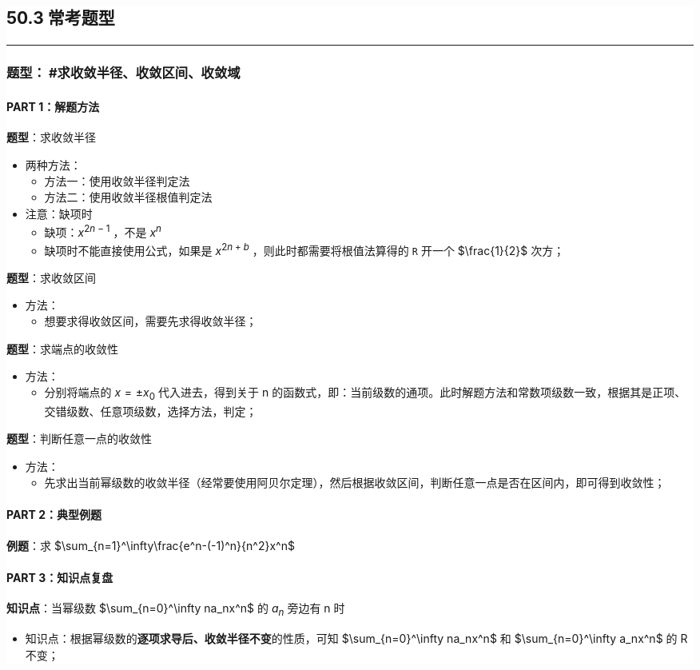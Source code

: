 
## 50.3 常考题型
---
### 题型： #求收敛半径、收敛区间、收敛域 
#### PART 1：解题方法
**题型**：求收敛半径
+ 两种方法：
	+ 方法一：使用收敛半径判定法
	+ 方法二：使用收敛半径根值判定法
+ 注意：缺项时
	+ 缺项：$x^{2n-1}$ ，不是 $x^n$
	+ 缺项时不能直接使用公式，如果是 $x^{2n+b}$ ，则此时都需要将根值法算得的 `R` 开一个 $\frac{1}{2}$ 次方；

**题型**：求收敛区间
+ 方法：
	+ 想要求得收敛区间，需要先求得收敛半径；

**题型**：求端点的收敛性
+ 方法：
	+ 分别将端点的 $x=\pm x_0$ 代入进去，得到关于 n 的函数式，即：当前级数的通项。此时解题方法和常数项级数一致，根据其是正项、交错级数、任意项级数，选择方法，判定；
 
**题型**：判断任意一点的收敛性
+ 方法：
	+ 先求出当前幂级数的收敛半径（经常要使用阿贝尔定理），然后根据收敛区间，判断任意一点是否在区间内，即可得到收敛性；

#### PART 2：典型例题
**例题**：求 $\sum_{n=1}^\infty\frac{e^n-(-1)^n}{n^2}x^n$ 

#### PART 3：知识点复盘
**知识点**：当幂级数 $\sum_{n=0}^\infty na_nx^n$ 的 $a_n$ 旁边有 n 时
+ 知识点：根据幂级数的**逐项求导后、收敛半径不变**的性质，可知 $\sum_{n=0}^\infty na_nx^n$ 和 $\sum_{n=0}^\infty a_nx^n$ 的 R 不变；
